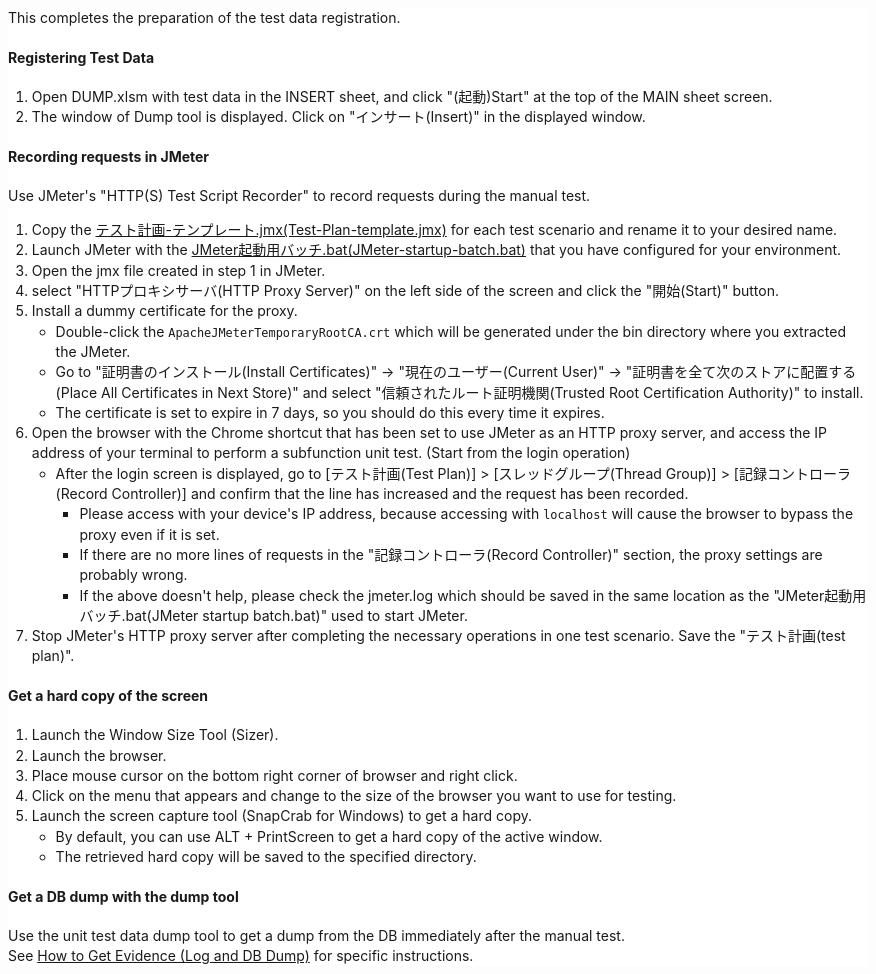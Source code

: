 This completes the preparation of the test data registration.

#### Registering Test Data
1. Open DUMP.xlsm with test data in the INSERT sheet, and click "(起動)Start" at the top of the MAIN sheet screen.
2. The window of Dump tool is displayed. Click on "インサート(Insert)" in the displayed window.

#### Recording requests in JMeter
Use JMeter's "HTTP(S) Test Script Recorder" to record requests during the manual test.  

1. Copy the [テスト計画-テンプレート.jmx(Test-Plan-template.jmx)](Subfunction_Unit_Test_Tool/テスト計画-テンプレート.jmx) for each test scenario and rename it to your desired name.
2. Launch JMeter with the [JMeter起動用バッチ.bat(JMeter-startup-batch.bat)](Subfunction_Unit_Test_Tool/JMeter起動用バッチ.bat) that you have configured for your environment.
3. Open the jmx file created in step 1 in JMeter.
4. select "HTTPプロキシサーバ(HTTP Proxy Server)" on the left side of the screen and click the "開始(Start)" button.
5. Install a dummy certificate for the proxy.
    - Double-click the `ApacheJMeterTemporaryRootCA.crt` which will be generated under the bin directory where you extracted the JMeter.
    - Go to "証明書のインストール(Install Certificates)" -> "現在のユーザー(Current User)" -> "証明書を全て次のストアに配置する(Place All Certificates in Next Store)" and select "信頼されたルート証明機関(Trusted Root Certification Authority)" to install.
    - The certificate is set to expire in 7 days, so you should do this every time it expires.
6. Open the browser with the Chrome shortcut that has been set to use JMeter as an HTTP proxy server, and access the IP address of your terminal to perform a subfunction unit test. (Start from the login operation)
    - After the login screen is displayed, go to [テスト計画(Test Plan)] > [スレッドグループ(Thread Group)] > [記録コントローラ(Record Controller)] and confirm that the line has increased and the request has been recorded.
        - Please access with your device's IP address, because accessing with `localhost` will cause the browser to bypass the proxy even if it is set.
        - If there are no more lines of requests in the "記録コントローラ(Record Controller)" section, the proxy settings are probably wrong.
        - If the above doesn't help, please check the jmeter.log which should be saved in the same location as the "JMeter起動用バッチ.bat(JMeter startup batch.bat)" used to start JMeter.
7. Stop JMeter's HTTP proxy server after completing the necessary operations in one test scenario. Save the "テスト計画(test plan)".

#### Get a hard copy of the screen

1. Launch the Window Size Tool (Sizer).
2. Launch the browser.
3. Place mouse cursor on the bottom right corner of browser and right click.
4. Click on the menu that appears and change to the size of the browser you want to use for testing.
5. Launch the screen capture tool (SnapCrab for Windows) to get a hard copy.
    - By default, you can use ALT + PrintScreen to get a hard copy of the active window.
    - The retrieved hard copy will be saved to the specified directory.

#### Get a DB dump with the dump tool

Use the unit test data dump tool to get a dump from the DB immediately after the manual test.  
See [How to Get Evidence (Log and DB Dump)](How_to_get_evidence_(log_and_DB_dump).md) for specific instructions.
